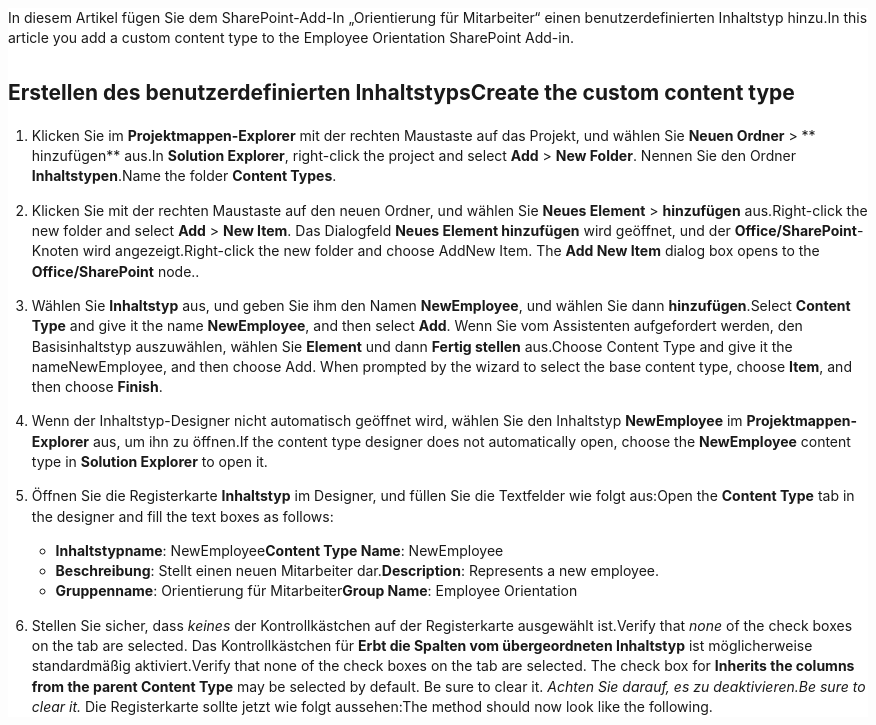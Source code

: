 <span data-ttu-id="04ebe-110">In diesem Artikel fügen Sie dem SharePoint-Add-In „Orientierung für Mitarbeiter“ einen benutzerdefinierten Inhaltstyp hinzu.</span><span class="sxs-lookup"><span data-stu-id="04ebe-110">In this article you add a custom content type to the Employee Orientation SharePoint Add-in.</span></span>
 

## <a name="create-the-custom-content-type"></a><span data-ttu-id="04ebe-111">Erstellen des benutzerdefinierten Inhaltstyps</span><span class="sxs-lookup"><span data-stu-id="04ebe-111">Create the custom content type</span></span>

1. <span data-ttu-id="04ebe-112">Klicken Sie im **Projektmappen-Explorer** mit der rechten Maustaste auf das Projekt, und wählen Sie **Neuen Ordner** > ** hinzufügen** aus.</span><span class="sxs-lookup"><span data-stu-id="04ebe-112">In **Solution Explorer**, right-click the project and select **Add** > **New Folder**.</span></span> <span data-ttu-id="04ebe-113">Nennen Sie den Ordner **Inhaltstypen**.</span><span class="sxs-lookup"><span data-stu-id="04ebe-113">Name the folder **Content Types**.</span></span>
     
2. <span data-ttu-id="04ebe-114">Klicken Sie mit der rechten Maustaste auf den neuen Ordner, und wählen Sie **Neues Element** > **hinzufügen** aus.</span><span class="sxs-lookup"><span data-stu-id="04ebe-114">Right-click the new folder and select **Add** > **New Item**.</span></span> <span data-ttu-id="04ebe-115">Das Dialogfeld **Neues Element hinzufügen** wird geöffnet, und der **Office/SharePoint**-Knoten wird angezeigt.</span><span class="sxs-lookup"><span data-stu-id="04ebe-115">Right-click the new folder and choose  AddNew Item. The  **Add New Item** dialog box opens to the **Office/SharePoint** node..</span></span>
     
3. <span data-ttu-id="04ebe-116">Wählen Sie **Inhaltstyp** aus, und geben Sie ihm den Namen **NewEmployee**, und wählen Sie dann **hinzufügen**.</span><span class="sxs-lookup"><span data-stu-id="04ebe-116">Select **Content Type** and give it the name **NewEmployee**, and then select **Add**.</span></span> <span data-ttu-id="04ebe-117">Wenn Sie vom Assistenten aufgefordert werden, den Basisinhaltstyp auszuwählen, wählen Sie **Element** und dann **Fertig stellen** aus.</span><span class="sxs-lookup"><span data-stu-id="04ebe-117">Choose  Content Type and give it the nameNewEmployee, and then choose  Add. When prompted by the wizard to select the base content type, choose  **Item**, and then choose  **Finish**.</span></span>   
 
4. <span data-ttu-id="04ebe-118">Wenn der Inhaltstyp-Designer nicht automatisch geöffnet wird, wählen Sie den Inhaltstyp **NewEmployee** im **Projektmappen-Explorer** aus, um ihn zu öffnen.</span><span class="sxs-lookup"><span data-stu-id="04ebe-118">If the content type designer does not automatically open, choose the  **NewEmployee** content type in **Solution Explorer** to open it.</span></span>
    
5. <span data-ttu-id="04ebe-119">Öffnen Sie die Registerkarte **Inhaltstyp** im Designer, und füllen Sie die Textfelder wie folgt aus:</span><span class="sxs-lookup"><span data-stu-id="04ebe-119">Open the  **Content Type** tab in the designer and fill the text boxes as follows:</span></span>
    
   -  <span data-ttu-id="04ebe-120">**Inhaltstypname**: NewEmployee</span><span class="sxs-lookup"><span data-stu-id="04ebe-120">**Content Type Name**: NewEmployee</span></span>
   -  <span data-ttu-id="04ebe-121">**Beschreibung**: Stellt einen neuen Mitarbeiter dar.</span><span class="sxs-lookup"><span data-stu-id="04ebe-121">**Description**: Represents a new employee.</span></span>
   -  <span data-ttu-id="04ebe-122">**Gruppenname**: Orientierung für Mitarbeiter</span><span class="sxs-lookup"><span data-stu-id="04ebe-122">**Group Name**: Employee Orientation</span></span>
 
6. <span data-ttu-id="04ebe-123">Stellen Sie sicher, dass *keines* der Kontrollkästchen auf der Registerkarte ausgewählt ist.</span><span class="sxs-lookup"><span data-stu-id="04ebe-123">Verify that *none* of the check boxes on the tab are selected.</span></span> <span data-ttu-id="04ebe-124">Das Kontrollkästchen für **Erbt die Spalten vom übergeordneten Inhaltstyp** ist möglicherweise standardmäßig aktiviert.</span><span class="sxs-lookup"><span data-stu-id="04ebe-124">Verify that  none  of the check boxes on the tab are selected. The check box for **Inherits the columns from the parent Content Type** may be selected by default. Be sure to clear it.</span></span> <span data-ttu-id="04ebe-125">*Achten Sie darauf, es zu deaktivieren.*</span><span class="sxs-lookup"><span data-stu-id="04ebe-125">*Be sure to clear it.*</span></span>  <span data-ttu-id="04ebe-126">Die Registerkarte sollte jetzt wie folgt aussehen:</span><span class="sxs-lookup"><span data-stu-id="04ebe-126">The method should now look like the following.</span></span>
    